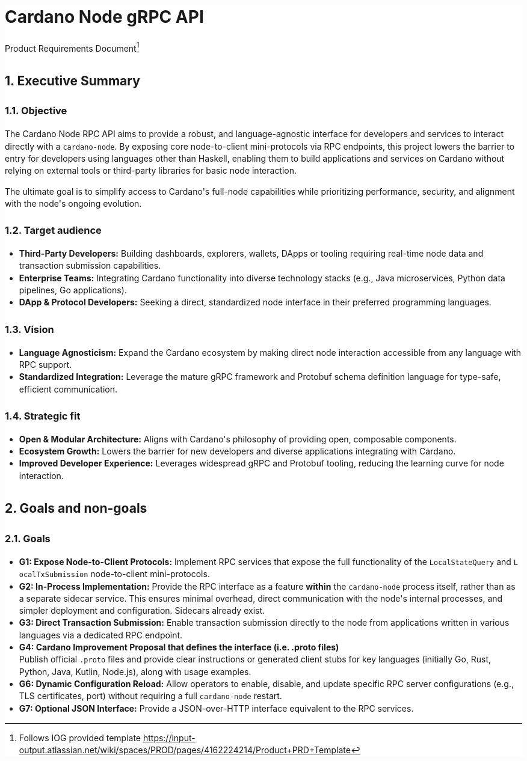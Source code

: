 # Cardano Node gRPC API 

Product Requirements Document[^1]

## 1\. Executive Summary

### 1.1. Objective

The Cardano Node RPC API aims to provide a robust, and language-agnostic interface for developers and services to interact directly with a `cardano-node`. By exposing core node-to-client mini-protocols via RPC endpoints, this project lowers the barrier to entry for developers using languages other than Haskell, enabling them to build applications and services on Cardano without relying on external tools or third-party libraries for basic node interaction.

The ultimate goal is to simplify access to Cardano's full-node capabilities while prioritizing performance, security, and alignment with the node's ongoing evolution.

### 1.2. Target audience

* **Third-Party Developers:** Building dashboards, explorers, wallets, DApps or tooling requiring real-time node data and transaction submission capabilities.  
* **Enterprise Teams:** Integrating Cardano functionality into diverse technology stacks (e.g., Java microservices, Python data pipelines, Go applications).  
* **DApp & Protocol Developers:** Seeking a direct, standardized node interface in their preferred programming languages.

### 1.3. Vision

* **Language Agnosticism:** Expand the Cardano ecosystem by making direct node interaction accessible from any language with RPC support.  
* **Standardized Integration:** Leverage the mature gRPC framework and Protobuf schema definition language for type-safe, efficient communication.

### 1.4. Strategic fit

* **Open & Modular Architecture:** Aligns with Cardano's philosophy of providing open, composable components.  
* **Ecosystem Growth:** Lowers the barrier for new developers and diverse applications integrating with Cardano.  
* **Improved Developer Experience:** Leverages widespread gRPC and Protobuf tooling, reducing the learning curve for node interaction.

## 2\. Goals and non-goals

### 2.1. Goals

* **G1: Expose Node-to-Client Protocols:** Implement RPC services that expose the full functionality of the `LocalStateQuery` and `LocalTxSubmission` node-to-client mini-protocols.  
* **G2: In-Process Implementation:**   Provide the RPC interface as a feature **within** the `cardano-node` process itself, rather than as a separate sidecar service. This ensures minimal overhead, direct communication with the node's internal processes, and simpler deployment and configuration. Sidecars already exist.  
* **G3: Direct Transaction Submission:** Enable transaction submission directly to the node from applications written in various languages via a dedicated RPC endpoint.  
* **G4: Cardano Improvement Proposal that defines the interface (i.e. .proto files)**  
   Publish official `.proto` files and provide clear instructions or generated client stubs for key languages (initially Go, Rust, Python, Java, Kutlin, Node.js), along with usage examples.  
* **G6: Dynamic Configuration Reload:** Allow operators to enable, disable, and update specific RPC server configurations (e.g., TLS certificates, port) without requiring a full `cardano-node` restart.  
* **G7: Optional JSON Interface:** Provide a JSON-over-HTTP interface equivalent to the RPC services.  

[^1]:  Follows IOG provided template  https://input-output.atlassian.net/wiki/spaces/PROD/pages/4162224214/Product+PRD+Template